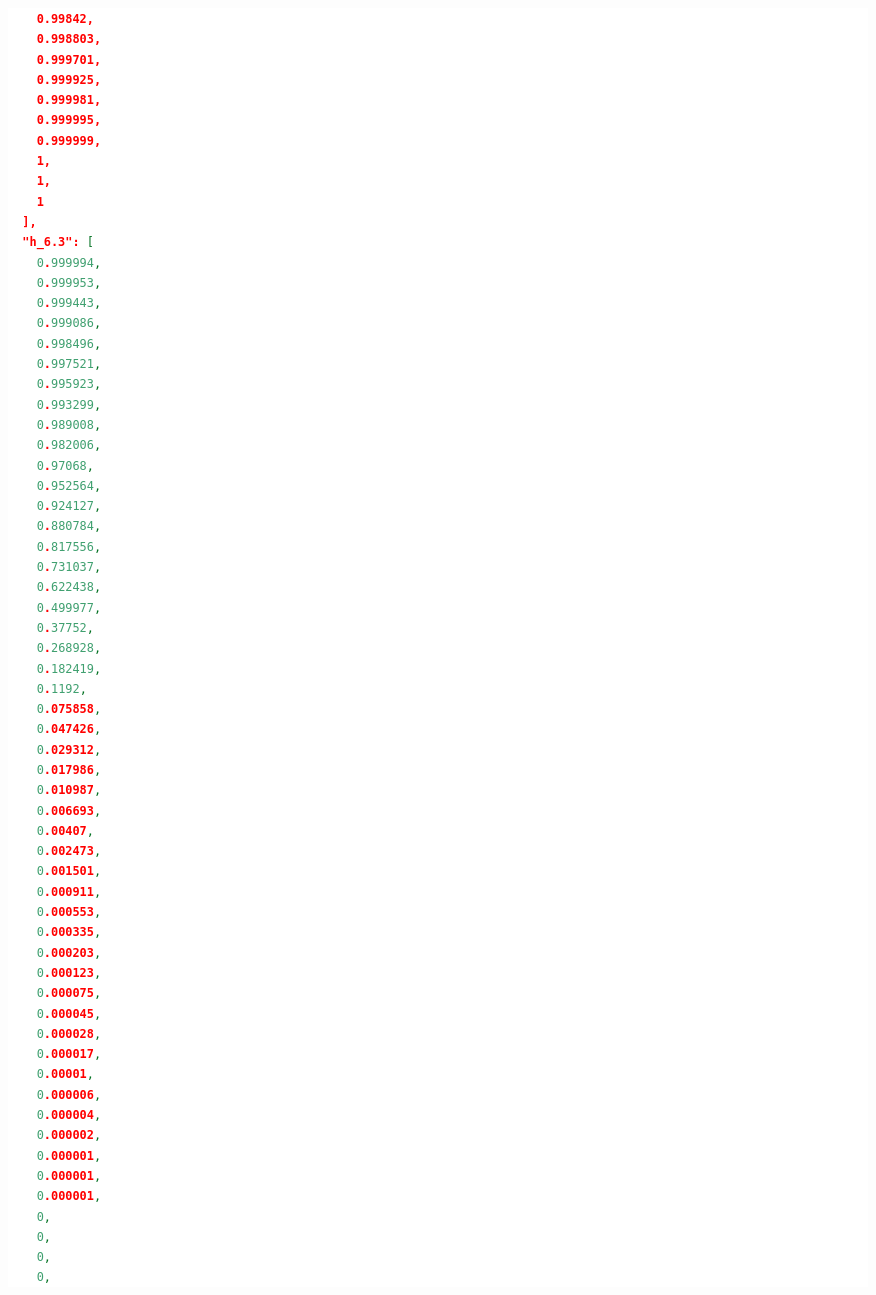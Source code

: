 ```json
    0.99842,
    0.998803,
    0.999701,
    0.999925,
    0.999981,
    0.999995,
    0.999999,
    1,
    1,
    1
  ],
  "h_6.3": [
    0.999994,
    0.999953,
    0.999443,
    0.999086,
    0.998496,
    0.997521,
    0.995923,
    0.993299,
    0.989008,
    0.982006,
    0.97068,
    0.952564,
    0.924127,
    0.880784,
    0.817556,
    0.731037,
    0.622438,
    0.499977,
    0.37752,
    0.268928,
    0.182419,
    0.1192,
    0.075858,
    0.047426,
    0.029312,
    0.017986,
    0.010987,
    0.006693,
    0.00407,
    0.002473,
    0.001501,
    0.000911,
    0.000553,
    0.000335,
    0.000203,
    0.000123,
    0.000075,
    0.000045,
    0.000028,
    0.000017,
    0.00001,
    0.000006,
    0.000004,
    0.000002,
    0.000001,
    0.000001,
    0.000001,
    0,
    0,
    0,
    0,
```